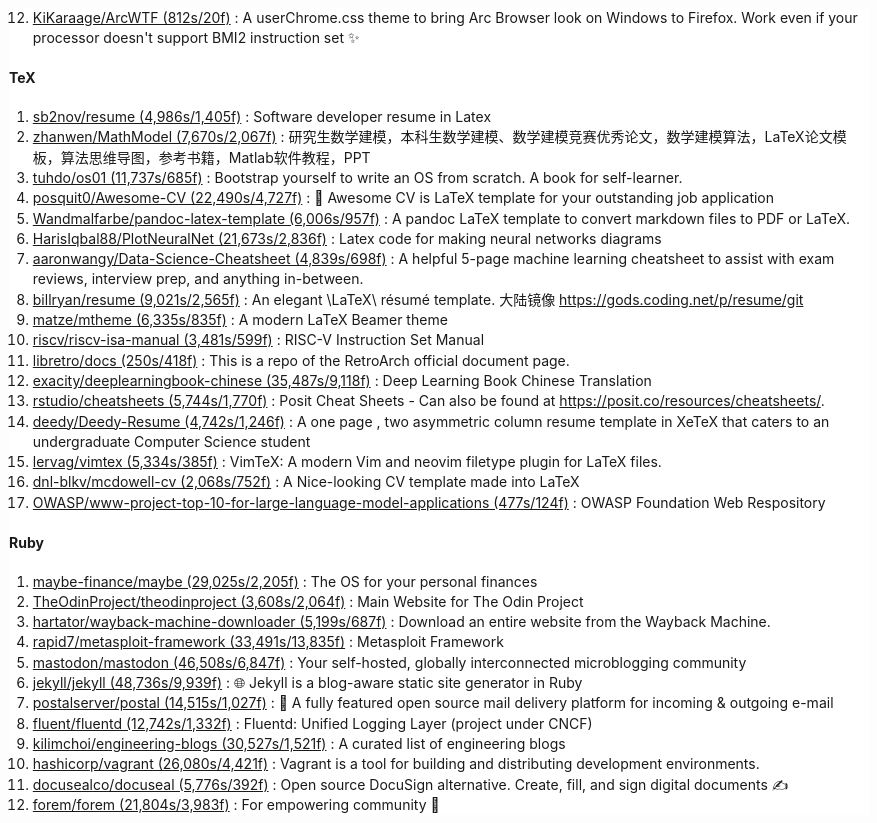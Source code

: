 12. [KiKaraage/ArcWTF (812s/20f)](https://github.com/KiKaraage/ArcWTF) : A userChrome.css theme to bring Arc Browser look on Windows to Firefox. Work even if your processor doesn't support BMI2 instruction set ✨

#### TeX
1. [sb2nov/resume (4,986s/1,405f)](https://github.com/sb2nov/resume) : Software developer resume in Latex
2. [zhanwen/MathModel (7,670s/2,067f)](https://github.com/zhanwen/MathModel) : 研究生数学建模，本科生数学建模、数学建模竞赛优秀论文，数学建模算法，LaTeX论文模板，算法思维导图，参考书籍，Matlab软件教程，PPT
3. [tuhdo/os01 (11,737s/685f)](https://github.com/tuhdo/os01) : Bootstrap yourself to write an OS from scratch. A book for self-learner.
4. [posquit0/Awesome-CV (22,490s/4,727f)](https://github.com/posquit0/Awesome-CV) : 📄 Awesome CV is LaTeX template for your outstanding job application
5. [Wandmalfarbe/pandoc-latex-template (6,006s/957f)](https://github.com/Wandmalfarbe/pandoc-latex-template) : A pandoc LaTeX template to convert markdown files to PDF or LaTeX.
6. [HarisIqbal88/PlotNeuralNet (21,673s/2,836f)](https://github.com/HarisIqbal88/PlotNeuralNet) : Latex code for making neural networks diagrams
7. [aaronwangy/Data-Science-Cheatsheet (4,839s/698f)](https://github.com/aaronwangy/Data-Science-Cheatsheet) : A helpful 5-page machine learning cheatsheet to assist with exam reviews, interview prep, and anything in-between.
8. [billryan/resume (9,021s/2,565f)](https://github.com/billryan/resume) : An elegant \LaTeX\ résumé template. 大陆镜像 https://gods.coding.net/p/resume/git
9. [matze/mtheme (6,335s/835f)](https://github.com/matze/mtheme) : A modern LaTeX Beamer theme
10. [riscv/riscv-isa-manual (3,481s/599f)](https://github.com/riscv/riscv-isa-manual) : RISC-V Instruction Set Manual
11. [libretro/docs (250s/418f)](https://github.com/libretro/docs) : This is a repo of the RetroArch official document page.
12. [exacity/deeplearningbook-chinese (35,487s/9,118f)](https://github.com/exacity/deeplearningbook-chinese) : Deep Learning Book Chinese Translation
13. [rstudio/cheatsheets (5,744s/1,770f)](https://github.com/rstudio/cheatsheets) : Posit Cheat Sheets - Can also be found at https://posit.co/resources/cheatsheets/.
14. [deedy/Deedy-Resume (4,742s/1,246f)](https://github.com/deedy/Deedy-Resume) : A one page , two asymmetric column resume template in XeTeX that caters to an undergraduate Computer Science student
15. [lervag/vimtex (5,334s/385f)](https://github.com/lervag/vimtex) : VimTeX: A modern Vim and neovim filetype plugin for LaTeX files.
16. [dnl-blkv/mcdowell-cv (2,068s/752f)](https://github.com/dnl-blkv/mcdowell-cv) : A Nice-looking CV template made into LaTeX
17. [OWASP/www-project-top-10-for-large-language-model-applications (477s/124f)](https://github.com/OWASP/www-project-top-10-for-large-language-model-applications) : OWASP Foundation Web Respository

#### Ruby
1. [maybe-finance/maybe (29,025s/2,205f)](https://github.com/maybe-finance/maybe) : The OS for your personal finances
2. [TheOdinProject/theodinproject (3,608s/2,064f)](https://github.com/TheOdinProject/theodinproject) : Main Website for The Odin Project
3. [hartator/wayback-machine-downloader (5,199s/687f)](https://github.com/hartator/wayback-machine-downloader) : Download an entire website from the Wayback Machine.
4. [rapid7/metasploit-framework (33,491s/13,835f)](https://github.com/rapid7/metasploit-framework) : Metasploit Framework
5. [mastodon/mastodon (46,508s/6,847f)](https://github.com/mastodon/mastodon) : Your self-hosted, globally interconnected microblogging community
6. [jekyll/jekyll (48,736s/9,939f)](https://github.com/jekyll/jekyll) : 🌐 Jekyll is a blog-aware static site generator in Ruby
7. [postalserver/postal (14,515s/1,027f)](https://github.com/postalserver/postal) : 📮 A fully featured open source mail delivery platform for incoming & outgoing e-mail
8. [fluent/fluentd (12,742s/1,332f)](https://github.com/fluent/fluentd) : Fluentd: Unified Logging Layer (project under CNCF)
9. [kilimchoi/engineering-blogs (30,527s/1,521f)](https://github.com/kilimchoi/engineering-blogs) : A curated list of engineering blogs
10. [hashicorp/vagrant (26,080s/4,421f)](https://github.com/hashicorp/vagrant) : Vagrant is a tool for building and distributing development environments.
11. [docusealco/docuseal (5,776s/392f)](https://github.com/docusealco/docuseal) : Open source DocuSign alternative. Create, fill, and sign digital documents ✍️
12. [forem/forem (21,804s/3,983f)](https://github.com/forem/forem) : For empowering community 🌱